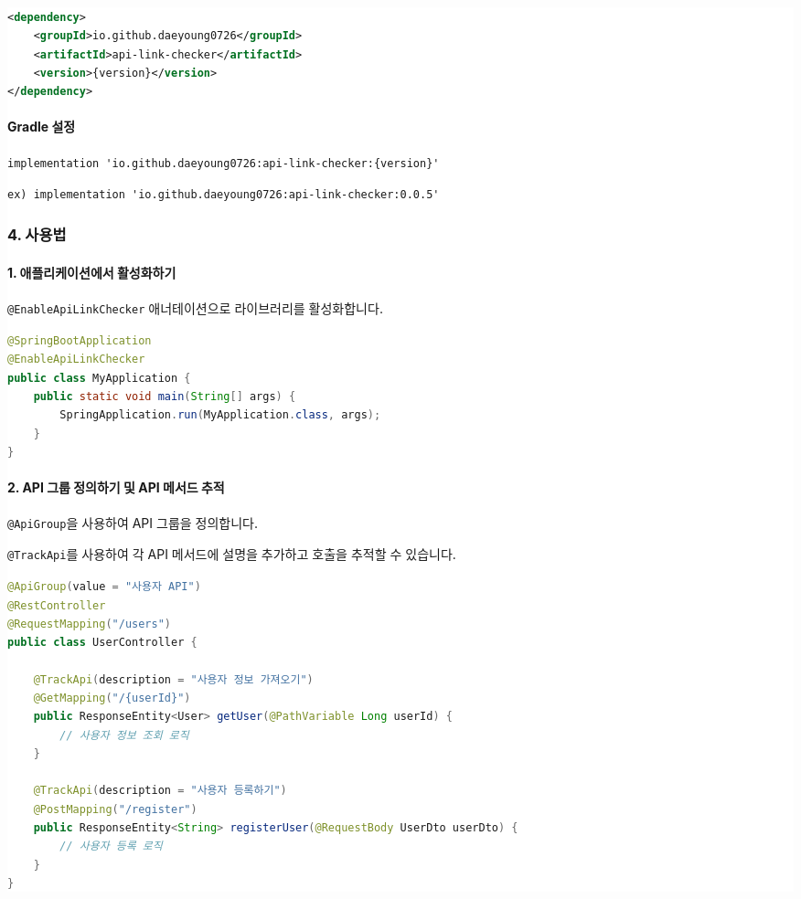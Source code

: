 ```xml
<dependency>
    <groupId>io.github.daeyoung0726</groupId>
    <artifactId>api-link-checker</artifactId>
    <version>{version}</version>
</dependency>
```

#### Gradle 설정

```xml
implementation 'io.github.daeyoung0726:api-link-checker:{version}'
```

`ex) implementation 'io.github.daeyoung0726:api-link-checker:0.0.5'`

### 4. 사용법

#### 1. 애플리케이션에서 활성화하기

`@EnableApiLinkChecker` 애너테이션으로 라이브러리를 활성화합니다.

``` java
@SpringBootApplication
@EnableApiLinkChecker
public class MyApplication {
    public static void main(String[] args) {
        SpringApplication.run(MyApplication.class, args);
    }
}
```

#### 2. API 그룹 정의하기 및 API 메서드 추적

`@ApiGroup`을 사용하여 API 그룹을 정의합니다.

`@TrackApi`를 사용하여 각 API 메서드에 설명을 추가하고 호출을 추적할 수 있습니다.

``` java
@ApiGroup(value = "사용자 API")
@RestController
@RequestMapping("/users")
public class UserController {

    @TrackApi(description = "사용자 정보 가져오기")
    @GetMapping("/{userId}")
    public ResponseEntity<User> getUser(@PathVariable Long userId) {
        // 사용자 정보 조회 로직
    }

    @TrackApi(description = "사용자 등록하기")
    @PostMapping("/register")
    public ResponseEntity<String> registerUser(@RequestBody UserDto userDto) {
        // 사용자 등록 로직
    }
}
```
